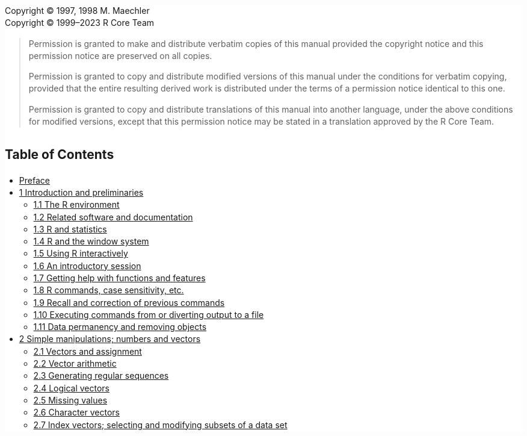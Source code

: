 Copyright © 1997, 1998 M. Maechler<br>
Copyright © 1999–2023 R Core Team
</p>
<blockquote>
<p>Permission is granted to make and distribute verbatim copies of this
manual provided the copyright notice and this permission notice are
preserved on all copies.
</p>
<p>Permission is granted to copy and distribute modified versions of this
manual under the conditions for verbatim copying, provided that the
entire resulting derived work is distributed under the terms of a
permission notice identical to this one.
</p>
<p>Permission is granted to copy and distribute translations of this manual
into another language, under the above conditions for modified versions,
except that this permission notice may be stated in a translation
approved by the R Core Team.
</p></blockquote>



<div class="Contents_element" id="SEC_Contents">
<h2 class="contents-heading">Table of Contents</h2>

<div class="contents">

<ul class="no-bullet">
  <li><a id="toc-Preface-1" href="#Preface">Preface</a></li>
  <li><a id="toc-Introduction-and-preliminaries-1" href="#Introduction-and-preliminaries">1 Introduction and preliminaries</a>
  <ul class="no-bullet">
    <li><a id="toc-The-R-environment-1" href="#The-R-environment">1.1 The R environment</a></li>
    <li><a id="toc-Related-software-and-documentation-1" href="#Related-software-and-documentation">1.2 Related software and documentation</a></li>
    <li><a id="toc-R-and-statistics-1" href="#R-and-statistics">1.3 R and statistics</a></li>
    <li><a id="toc-R-and-the-window-system-1" href="#R-and-the-window-system">1.4 R and the window system</a></li>
    <li><a id="toc-Using-R-interactively-1" href="#Using-R-interactively">1.5 Using R interactively</a></li>
    <li><a id="toc-An-introductory-session" href="#An-introductory-session">1.6 An introductory session</a></li>
    <li><a id="toc-Getting-help-with-functions-and-features" href="#Getting-help">1.7 Getting help with functions and features</a></li>
    <li><a id="toc-R-commands_002c-case-sensitivity_002c-etc_002e" href="#R-commands_003b-case-sensitivity-etc">1.8 R commands, case sensitivity, etc.</a></li>
    <li><a id="toc-Recall-and-correction-of-previous-commands-1" href="#Recall-and-correction-of-previous-commands">1.9 Recall and correction of previous commands</a></li>
    <li><a id="toc-Executing-commands-from-or-diverting-output-to-a-file-1" href="#Executing-commands-from-or-diverting-output-to-a-file">1.10 Executing commands from or diverting output to a file</a></li>
    <li><a id="toc-Data-permanency-and-removing-objects-1" href="#Data-permanency-and-removing-objects">1.11 Data permanency and removing objects</a></li>
  </ul></li>
  <li><a id="toc-Simple-manipulations_003b-numbers-and-vectors" href="#Simple-manipulations-numbers-and-vectors">2 Simple manipulations; numbers and vectors</a>
  <ul class="no-bullet">
    <li><a id="toc-Vectors-and-assignment-1" href="#Vectors-and-assignment">2.1 Vectors and assignment</a></li>
    <li><a id="toc-Vector-arithmetic-1" href="#Vector-arithmetic">2.2 Vector arithmetic</a></li>
    <li><a id="toc-Generating-regular-sequences-1" href="#Generating-regular-sequences">2.3 Generating regular sequences</a></li>
    <li><a id="toc-Logical-vectors-1" href="#Logical-vectors">2.4 Logical vectors</a></li>
    <li><a id="toc-Missing-values-1" href="#Missing-values">2.5 Missing values</a></li>
    <li><a id="toc-Character-vectors-1" href="#Character-vectors">2.6 Character vectors</a></li>
    <li><a id="toc-Index-vectors_003b-selecting-and-modifying-subsets-of-a-data-set" href="#Index-vectors">2.7 Index vectors; selecting and modifying subsets of a data set</a></li>